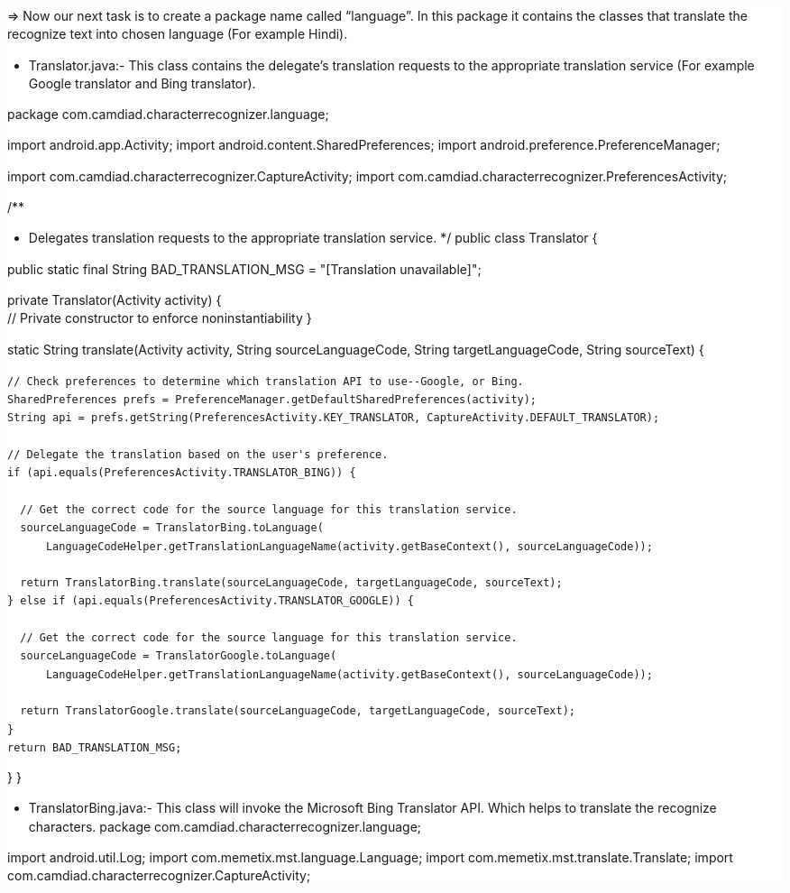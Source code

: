 => Now our next task is to create a package name called “language”. In this package it contains the classes that translate the recognize text into chosen language (For example Hindi).
- Translator.java:- This class contains the delegate’s translation requests to the appropriate translation service (For example Google translator and Bing translator).

package com.camdiad.characterrecognizer.language;

import android.app.Activity;
import android.content.SharedPreferences;
import android.preference.PreferenceManager;

import com.camdiad.characterrecognizer.CaptureActivity;
import com.camdiad.characterrecognizer.PreferencesActivity;

/**
 * Delegates translation requests to the appropriate translation service.
 */
public class Translator {

  public static final String BAD_TRANSLATION_MSG = "[Translation unavailable]";
  
  private Translator(Activity activity) {  
    // Private constructor to enforce noninstantiability
  }
  
  static String translate(Activity activity, String sourceLanguageCode, String targetLanguageCode, String sourceText) {   
    
    // Check preferences to determine which translation API to use--Google, or Bing.
    SharedPreferences prefs = PreferenceManager.getDefaultSharedPreferences(activity);
    String api = prefs.getString(PreferencesActivity.KEY_TRANSLATOR, CaptureActivity.DEFAULT_TRANSLATOR);
    
    // Delegate the translation based on the user's preference.
    if (api.equals(PreferencesActivity.TRANSLATOR_BING)) {
      
      // Get the correct code for the source language for this translation service.
      sourceLanguageCode = TranslatorBing.toLanguage(
          LanguageCodeHelper.getTranslationLanguageName(activity.getBaseContext(), sourceLanguageCode));
      
      return TranslatorBing.translate(sourceLanguageCode, targetLanguageCode, sourceText);
    } else if (api.equals(PreferencesActivity.TRANSLATOR_GOOGLE)) {
      
      // Get the correct code for the source language for this translation service.
      sourceLanguageCode = TranslatorGoogle.toLanguage(
          LanguageCodeHelper.getTranslationLanguageName(activity.getBaseContext(), sourceLanguageCode));      
      
      return TranslatorGoogle.translate(sourceLanguageCode, targetLanguageCode, sourceText);
    }
    return BAD_TRANSLATION_MSG;
  }
}

- TranslatorBing.java:- This class will invoke the Microsoft Bing Translator API. Which helps to translate the recognize characters.
package com.camdiad.characterrecognizer.language;

import android.util.Log;
import com.memetix.mst.language.Language;
import com.memetix.mst.translate.Translate;
import com.camdiad.characterrecognizer.CaptureActivity;
